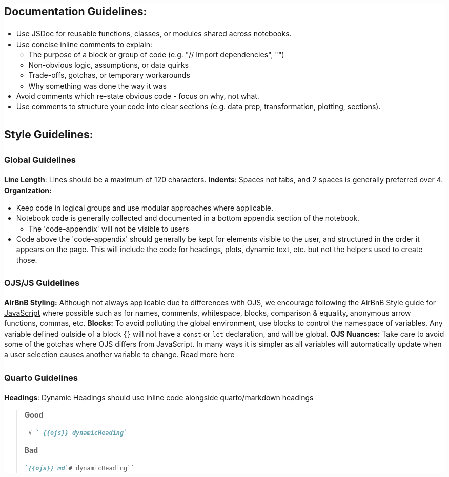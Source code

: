 ## Documentation Guidelines:
- Use [JSDoc](https://jsdoc.app/) for reusable functions, classes, or modules shared across notebooks.
- Use concise inline comments to explain:
  - The purpose of a block or group of code (e.g. "// Import dependencies", "\")
  - Non-obvious logic, assumptions, or data quirks
  - Trade-offs, gotchas, or temporary workarounds
  - Why something was done the way it was
- Avoid comments which re-state obvious code - focus on why, not what.
- Use comments to structure your code into clear sections (e.g. data prep, transformation, plotting, sections).

## Style Guidelines:

### Global Guidelines
**Line Length**: Lines should be a maximum of 120 characters.
**Indents**: Spaces not tabs, and 2 spaces is generally preferred over 4. 
**Organization:** 
- Keep code in logical groups and use modular approaches where applicable.
- Notebook code is generally collected and documented in a bottom appendix section of the notebook.
  - The 'code-appendix' will not be visible to users
- Code above the 'code-appendix' should generally be kept for elements visible to the user, and structured in the
order it appears on the page. This will include the code for headings, plots, dynamic text, etc. but not the helpers
used to create those.

### OJS/JS Guidelines
**AirBnB Styling:** Although not always applicable due to differences with OJS, we encourage following the
[AirBnB Style guide for JavaScript](https://github.com/airbnb/javascript) where possible such as for names, comments,
whitespace, blocks, comparison & equality, anonymous arrow functions, commas, etc.
**Blocks:** To avoid polluting the global environment, use blocks to control the namespace of variables. Any variable
defined outside of a block `{}` will not have a `const` or `let` declaration, and will be global.
**OJS Nuances:** Take care to avoid some of the gotchas where OJS differs from JavaScript. In many ways it is simpler as all
variables will automatically update when a user selection causes another variable to change. Read more 
[here](https://observablehq.com/@observablehq/learning-observable-javascript-and-observable)
### Quarto Guidelines
**Headings**: Dynamic Headings should use inline code alongside quarto/markdown headings
 > **Good**
 > ```md
 >  # ` {{ojs}} dynamicHeading`
 > ```
 > **Bad**
 > ```md
 > `{{ojs}} md`# dynamicHeading``
 > ```
